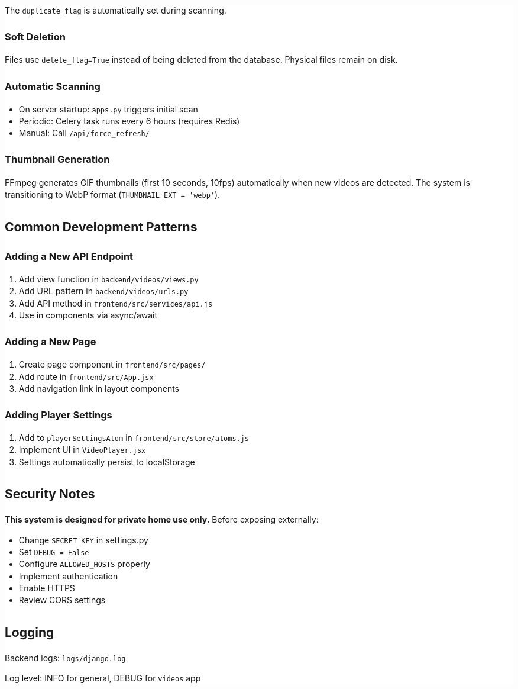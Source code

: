 The `duplicate_flag` is automatically set during scanning.

### Soft Deletion
Files use `delete_flag=True` instead of being deleted from the database. Physical files remain on disk.

### Automatic Scanning
- On server startup: `apps.py` triggers initial scan
- Periodic: Celery task runs every 6 hours (requires Redis)
- Manual: Call `/api/force_refresh/`

### Thumbnail Generation
FFmpeg generates GIF thumbnails (first 10 seconds, 10fps) automatically when new videos are detected. The system is transitioning to WebP format (`THUMBNAIL_EXT = 'webp'`).

## Common Development Patterns

### Adding a New API Endpoint
1. Add view function in `backend/videos/views.py`
2. Add URL pattern in `backend/videos/urls.py`
3. Add API method in `frontend/src/services/api.js`
4. Use in components via async/await

### Adding a New Page
1. Create page component in `frontend/src/pages/`
2. Add route in `frontend/src/App.jsx`
3. Add navigation link in layout components

### Adding Player Settings
1. Add to `playerSettingsAtom` in `frontend/src/store/atoms.js`
2. Implement UI in `VideoPlayer.jsx`
3. Settings automatically persist to localStorage

## Security Notes

**This system is designed for private home use only.** Before exposing externally:
- Change `SECRET_KEY` in settings.py
- Set `DEBUG = False`
- Configure `ALLOWED_HOSTS` properly
- Implement authentication
- Enable HTTPS
- Review CORS settings

## Logging

Backend logs: `logs/django.log`

Log level: INFO for general, DEBUG for `videos` app
